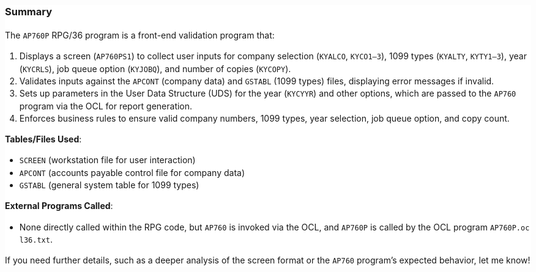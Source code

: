 ### Summary

The `AP760P` RPG/36 program is a front-end validation program that:
1. Displays a screen (`AP760PS1`) to collect user inputs for company selection (`KYALCO`, `KYCO1–3`), 1099 types (`KYALTY`, `KYTY1–3`), year (`KYCRLS`), job queue option (`KYJOBQ`), and number of copies (`KYCOPY`).
2. Validates inputs against the `APCONT` (company data) and `GSTABL` (1099 types) files, displaying error messages if invalid.
3. Sets up parameters in the User Data Structure (UDS) for the year (`KYCYYR`) and other options, which are passed to the `AP760` program via the OCL for report generation.
4. Enforces business rules to ensure valid company numbers, 1099 types, year selection, job queue option, and copy count.

**Tables/Files Used**:
- `SCREEN` (workstation file for user interaction)
- `APCONT` (accounts payable control file for company data)
- `GSTABL` (general system table for 1099 types)

**External Programs Called**:
- None directly called within the RPG code, but `AP760` is invoked via the OCL, and `AP760P` is called by the OCL program `AP760P.ocl36.txt`.

If you need further details, such as a deeper analysis of the screen format or the `AP760` program’s expected behavior, let me know!